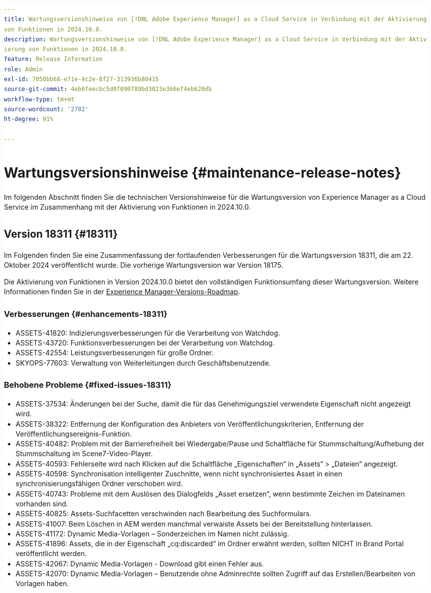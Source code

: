 ```yaml
---
title: Wartungsversionshinweise von [!DNL Adobe Experience Manager] as a Cloud Service in Verbindung mit der Aktivierung von Funktionen in 2024.10.0.
description: Wartungsversionshinweise von [!DNL Adobe Experience Manager] as a Cloud Service in Verbindung mit der Aktivierung von Funktionen in 2024.10.0.
feature: Release Information
role: Admin
exl-id: 7050bb68-e71e-4c2e-8f27-313936b80415
source-git-commit: 4eb0feecbc5d0f090789bd3023e366ef4eb620db
workflow-type: tm+mt
source-wordcount: '2702'
ht-degree: 91%

---
```


# Wartungsversionshinweise {#maintenance-release-notes}

Im folgenden Abschnitt finden Sie die technischen Versionshinweise für die Wartungsversion von Experience Manager as a Cloud Service im Zusammenhang mit der Aktivierung von Funktionen in 2024.10.0.

## Version 18311 {#18311}

Im Folgenden finden Sie eine Zusammenfassung der fortlaufenden Verbesserungen für die Wartungsversion 18311, die am 22. Oktober 2024 veröffentlicht wurde. Die vorherige Wartungsversion war Version 18175.

Die Aktivierung von Funktionen in Version 2024.10.0 bietet den vollständigen Funktionsumfang dieser Wartungsversion. Weitere Informationen finden Sie in der [Experience Manager-Versions-Roadmap](https://experienceleague.adobe.com/de/docs/experience-manager-release-information/aem-release-updates/update-releases-roadmap).

### Verbesserungen {#enhancements-18311}

* ASSETS-41820: Indizierungsverbesserungen für die Verarbeitung von Watchdog.
* ASSETS-43720: Funktionsverbesserungen bei der Verarbeitung von Watchdog.
* ASSETS-42554: Leistungsverbesserungen für große Ordner.
* SKYOPS-77603: Verwaltung von Weiterleitungen durch Geschäftsbenutzende.

### Behobene Probleme {#fixed-issues-18311}

* ASSETS-37534: Änderungen bei der Suche, damit die für das Genehmigungsziel verwendete Eigenschaft nicht angezeigt wird.
* ASSETS-38322: Entfernung der Konfiguration des Anbieters von Veröffentlichungskriterien, Entfernung der Veröffentlichungsereignis-Funktion.
* ASSETS-40482: Problem mit der Barrierefreiheit bei Wiedergabe/Pause und Schaltfläche für Stummschaltung/Aufhebung der Stummschaltung im Scene7-Video-Player.
* ASSETS-40593: Fehlerseite wird nach Klicken auf die Schaltfläche „Eigenschaften“ in „Assets“ > „Dateien“ angezeigt.
* ASSETS-40598: Synchronisation intelligenter Zuschnitte, wenn nicht synchronisiertes Asset in einen synchronisierungsfähigen Ordner verschoben wird.
* ASSETS-40743: Probleme mit dem Auslösen des Dialogfelds „Asset ersetzen“, wenn bestimmte Zeichen im Dateinamen vorhanden sind.
* ASSETS-40825: Assets-Suchfacetten verschwinden nach Bearbeitung des Suchformulars.
* ASSETS-41007: Beim Löschen in AEM werden manchmal verwaiste Assets bei der Bereitstellung hinterlassen.
* ASSETS-41172: Dynamic Media-Vorlagen – Sonderzeichen im Namen nicht zulässig.
* ASSETS-41896: Assets, die in der Eigenschaft „cq:discarded“ im Ordner erwähnt werden, sollten NICHT in Brand Portal veröffentlicht werden.
* ASSETS-42067: Dynamic Media-Vorlagen - Download gibt einen Fehler aus.
* ASSETS-42070: Dynamic Media-Vorlagen – Benutzende ohne Adminrechte sollten Zugriff auf das Erstellen/Bearbeiten von Vorlagen haben.